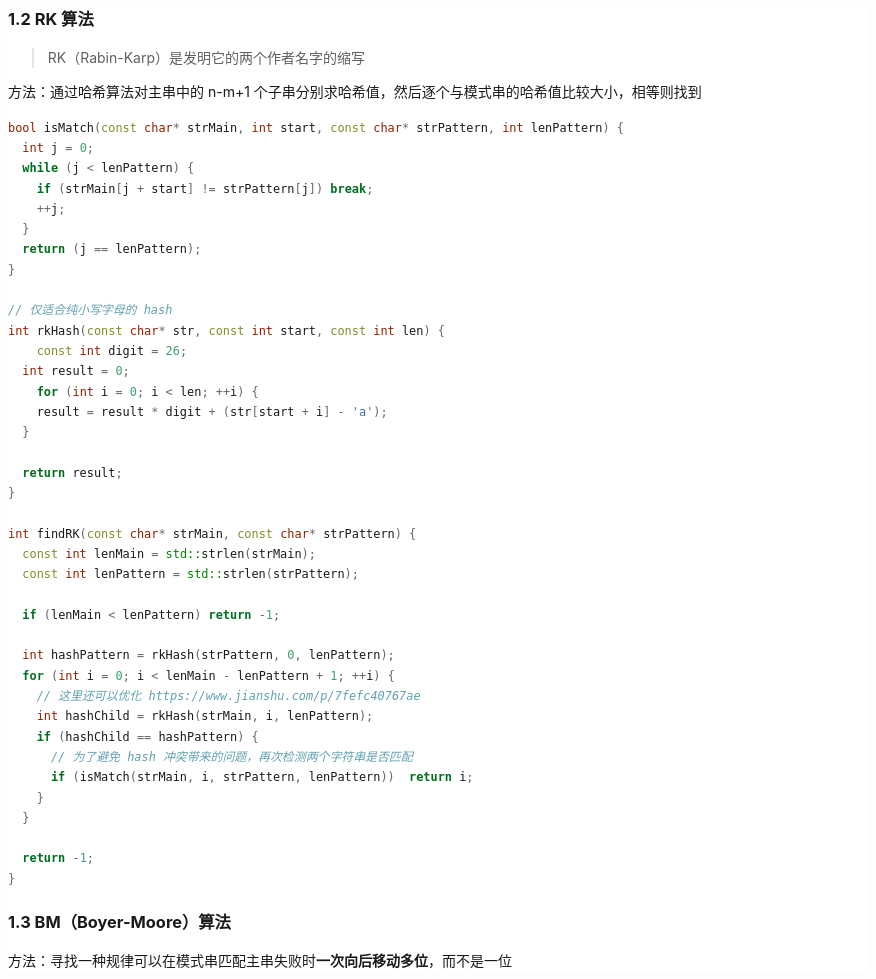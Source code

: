 

### 1.2 RK 算法

> RK（Rabin-Karp）是发明它的两个作者名字的缩写

方法：通过哈希算法对主串中的 n-m+1 个子串分别求哈希值，然后逐个与模式串的哈希值比较大小，相等则找到

```c++
bool isMatch(const char* strMain, int start, const char* strPattern, int lenPattern) {
  int j = 0;
  while (j < lenPattern) {
    if (strMain[j + start] != strPattern[j]) break;
    ++j;
  }
  return (j == lenPattern);
}

// 仅适合纯小写字母的 hash
int rkHash(const char* str, const int start, const int len) {
	const int digit = 26;
  int result = 0;
 	for (int i = 0; i < len; ++i) {
    result = result * digit + (str[start + i] - 'a');
  }
  
  return result;
}

int findRK(const char* strMain, const char* strPattern) {
  const int lenMain = std::strlen(strMain);
  const int lenPattern = std::strlen(strPattern);
  
  if (lenMain < lenPattern) return -1;
  
  int hashPattern = rkHash(strPattern, 0, lenPattern);
  for (int i = 0; i < lenMain - lenPattern + 1; ++i) {
    // 这里还可以优化 https://www.jianshu.com/p/7fefc40767ae
    int hashChild = rkHash(strMain, i, lenPattern);
    if (hashChild == hashPattern) {
      // 为了避免 hash 冲突带来的问题，再次检测两个字符串是否匹配
      if (isMatch(strMain, i, strPattern, lenPattern))  return i;
    }
  }
  
  return -1;
}
```



### 1.3 BM（Boyer-Moore）算法

方法：寻找一种规律可以在模式串匹配主串失败时**一次向后移动多位**，而不是一位
